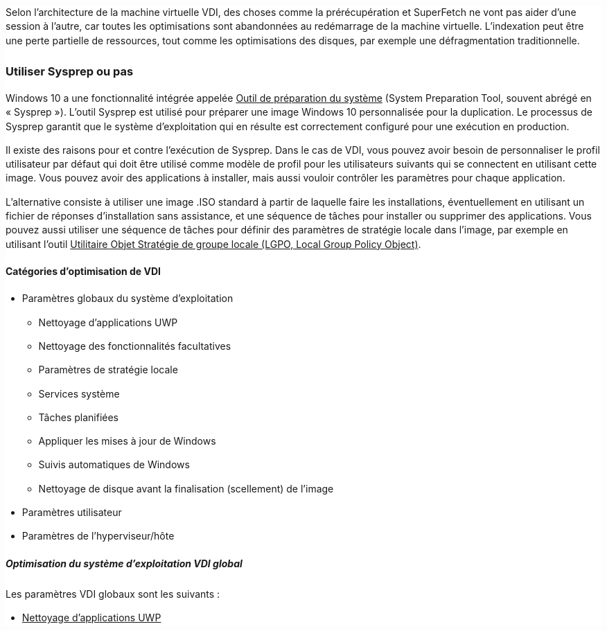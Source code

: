 Selon l’architecture de la machine virtuelle VDI, des choses comme la prérécupération et SuperFetch ne vont pas aider d’une session à l’autre, car toutes les optimisations sont abandonnées au redémarrage de la machine virtuelle. L’indexation peut être une perte partielle de ressources, tout comme les optimisations des disques, par exemple une défragmentation traditionnelle.

### <a name="to-sysprep-or-not-sysprep"></a>Utiliser Sysprep ou pas

Windows 10 a une fonctionnalité intégrée appelée [Outil de préparation du système](https://docs.microsoft.com/windows-hardware/manufacture/desktop/sysprep--system-preparation--overview) (System Preparation Tool, souvent abrégé en « Sysprep »). L’outil Sysprep est utilisé pour préparer une image Windows 10 personnalisée pour la duplication. Le processus de Sysprep garantit que le système d’exploitation qui en résulte est correctement configuré pour une exécution en production.

Il existe des raisons pour et contre l’exécution de Sysprep. Dans le cas de VDI, vous pouvez avoir besoin de personnaliser le profil utilisateur par défaut qui doit être utilisé comme modèle de profil pour les utilisateurs suivants qui se connectent en utilisant cette image. Vous pouvez avoir des applications à installer, mais aussi vouloir contrôler les paramètres pour chaque application.

L’alternative consiste à utiliser une image .ISO standard à partir de laquelle faire les installations, éventuellement en utilisant un fichier de réponses d’installation sans assistance, et une séquence de tâches pour installer ou supprimer des applications. Vous pouvez aussi utiliser une séquence de tâches pour définir des paramètres de stratégie locale dans l’image, par exemple en utilisant l’outil [Utilitaire Objet Stratégie de groupe locale (LGPO, Local Group Policy Object)](https://blogs.technet.microsoft.com/secguide/2016/01/21/lgpo-exe-local-group-policy-object-utility-v1-0/).

#### <a name="vdi-optimization-categories"></a>Catégories d’optimisation de VDI


-   Paramètres globaux du système d’exploitation

    -   Nettoyage d’applications UWP

    -   Nettoyage des fonctionnalités facultatives

    -   Paramètres de stratégie locale

    -   Services système

    -   Tâches planifiées

    -   Appliquer les mises à jour de Windows

    -   Suivis automatiques de Windows

    -   Nettoyage de disque avant la finalisation (scellement) de l’image

-   Paramètres utilisateur

-   Paramètres de l’hyperviseur/hôte

##### <a name="global-vdi-operating-system-optimization"></a>Optimisation du système d’exploitation VDI global

Les paramètres VDI globaux sont les suivants :

-   [Nettoyage d’applications UWP](#universal-windows-platform-app-cleanup)
